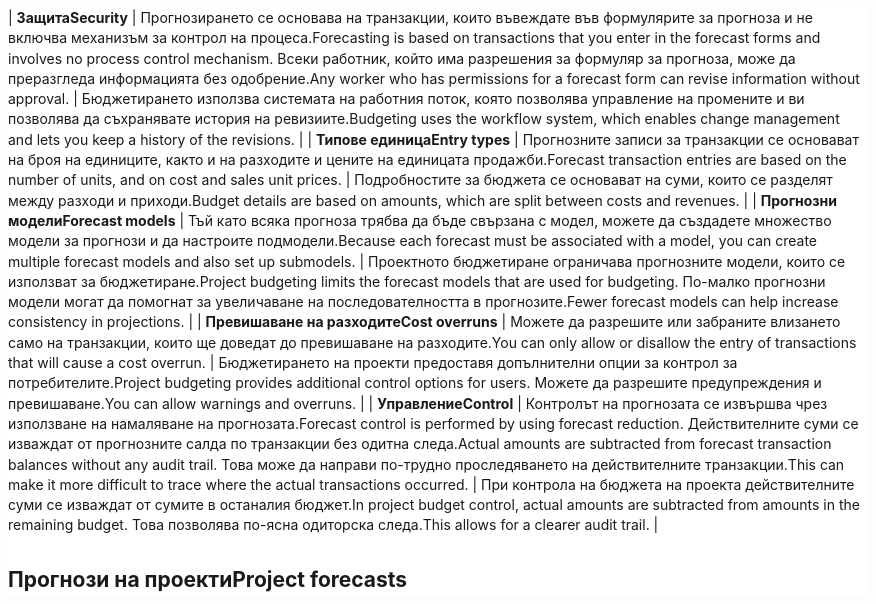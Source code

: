 | <span data-ttu-id="a3970-128">**Защита**</span><span class="sxs-lookup"><span data-stu-id="a3970-128">**Security**</span></span>              | <span data-ttu-id="a3970-129">Прогнозирането се основава на транзакции, които въвеждате във формулярите за прогноза и не включва механизъм за контрол на процеса.</span><span class="sxs-lookup"><span data-stu-id="a3970-129">Forecasting is based on transactions that you enter in the forecast forms and involves no process control mechanism.</span></span> <span data-ttu-id="a3970-130">Всеки работник, който има разрешения за формуляр за прогноза, може да преразгледа информацията без одобрение.</span><span class="sxs-lookup"><span data-stu-id="a3970-130">Any worker who has permissions for a forecast form can revise information without approval.</span></span>                                        | <span data-ttu-id="a3970-131">Бюджетирането използва системата на работния поток, която позволява управление на промените и ви позволява да съхранявате история на ревизиите.</span><span class="sxs-lookup"><span data-stu-id="a3970-131">Budgeting uses the workflow system, which enables change management and lets you keep a history of the revisions.</span></span>         |
| <span data-ttu-id="a3970-132">**Типове единица**</span><span class="sxs-lookup"><span data-stu-id="a3970-132">**Entry types**</span></span>           | <span data-ttu-id="a3970-133">Прогнозните записи за транзакции се основават на броя на единиците, както и на разходите и цените на единицата продажби.</span><span class="sxs-lookup"><span data-stu-id="a3970-133">Forecast transaction entries are based on the number of units, and on cost and sales unit prices.</span></span>  | <span data-ttu-id="a3970-134">Подробностите за бюджета се основават на суми, които се разделят между разходи и приходи.</span><span class="sxs-lookup"><span data-stu-id="a3970-134">Budget details are based on amounts, which are split between costs and revenues.</span></span>                                          |
| <span data-ttu-id="a3970-135">**Прогнозни модели**</span><span class="sxs-lookup"><span data-stu-id="a3970-135">**Forecast models**</span></span>       | <span data-ttu-id="a3970-136">Тъй като всяка прогноза трябва да бъде свързана с модел, можете да създадете множество модели за прогнози и да настроите подмодели.</span><span class="sxs-lookup"><span data-stu-id="a3970-136">Because each forecast must be associated with a model, you can create multiple forecast models and also set up submodels.</span></span>           | <span data-ttu-id="a3970-137">Проектното бюджетиране ограничава прогнозните модели, които се използват за бюджетиране.</span><span class="sxs-lookup"><span data-stu-id="a3970-137">Project budgeting limits the forecast models that are used for budgeting.</span></span> <span data-ttu-id="a3970-138">По-малко прогнозни модели могат да помогнат за увеличаване на последователността в прогнозите.</span><span class="sxs-lookup"><span data-stu-id="a3970-138">Fewer forecast models can help increase consistency in projections.</span></span>                           |
| <span data-ttu-id="a3970-139">**Превишаване на разходите**</span><span class="sxs-lookup"><span data-stu-id="a3970-139">**Cost overruns**</span></span>         | <span data-ttu-id="a3970-140">Можете да разрешите или забраните влизането само на транзакции, които ще доведат до превишаване на разходите.</span><span class="sxs-lookup"><span data-stu-id="a3970-140">You can only allow or disallow the entry of transactions that will cause a cost overrun.</span></span>   | <span data-ttu-id="a3970-141">Бюджетирането на проекти предоставя допълнителни опции за контрол за потребителите.</span><span class="sxs-lookup"><span data-stu-id="a3970-141">Project budgeting provides additional control options for users.</span></span> <span data-ttu-id="a3970-142">Можете да разрешите предупреждения и превишаване.</span><span class="sxs-lookup"><span data-stu-id="a3970-142">You can allow warnings and overruns.</span></span>                    |
| <span data-ttu-id="a3970-143">**Управление**</span><span class="sxs-lookup"><span data-stu-id="a3970-143">**Control**</span></span>               | <span data-ttu-id="a3970-144">Контролът на прогнозата се извършва чрез използване на намаляване на прогнозата.</span><span class="sxs-lookup"><span data-stu-id="a3970-144">Forecast control is performed by using forecast reduction.</span></span> <span data-ttu-id="a3970-145">Действителните суми се изваждат от прогнозните салда по транзакции без одитна следа.</span><span class="sxs-lookup"><span data-stu-id="a3970-145">Actual amounts are subtracted from forecast transaction balances without any audit trail.</span></span> <span data-ttu-id="a3970-146">Това може да направи по-трудно проследяването на действителните транзакции.</span><span class="sxs-lookup"><span data-stu-id="a3970-146">This can make it more difficult to trace where the actual transactions occurred.</span></span>                   | <span data-ttu-id="a3970-147">При контрола на бюджета на проекта действителните суми се изваждат от сумите в останалия бюджет.</span><span class="sxs-lookup"><span data-stu-id="a3970-147">In project budget control, actual amounts are subtracted from amounts in the remaining budget.</span></span> <span data-ttu-id="a3970-148">Това позволява по-ясна одиторска следа.</span><span class="sxs-lookup"><span data-stu-id="a3970-148">This allows for a clearer audit trail.</span></span>                                   |

## <a name="project-forecasts"></a><span data-ttu-id="a3970-149">Прогнози на проекти</span><span class="sxs-lookup"><span data-stu-id="a3970-149">Project forecasts</span></span>